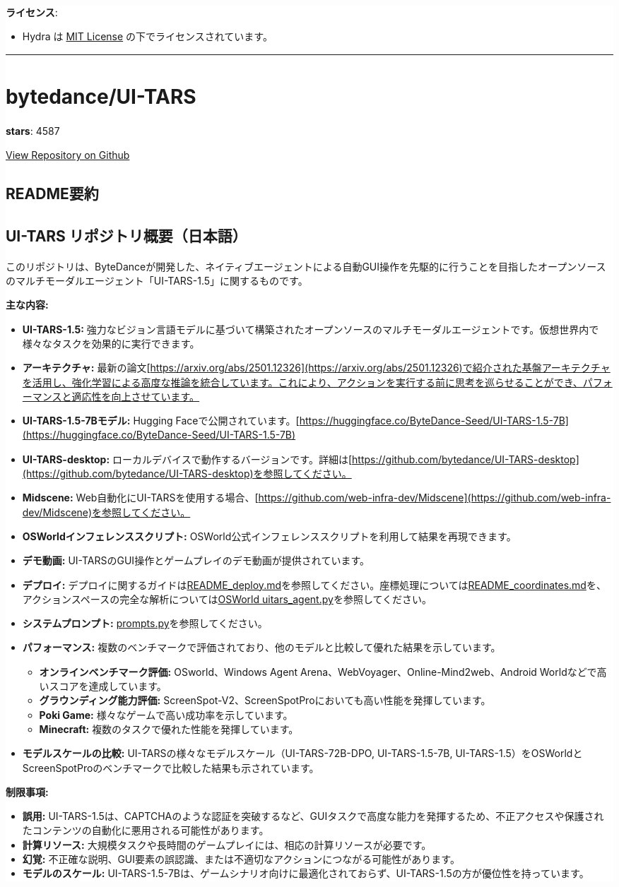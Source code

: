 **ライセンス**:

*   Hydra は [MIT License](LICENSE) の下でライセンスされています。


---

# bytedance/UI-TARS

**stars**: 4587

[View Repository on Github](https://github.com/bytedance/UI-TARS)



## README要約
## UI-TARS リポジトリ概要（日本語）

このリポジトリは、ByteDanceが開発した、ネイティブエージェントによる自動GUI操作を先駆的に行うことを目指したオープンソースのマルチモーダルエージェント「UI-TARS-1.5」に関するものです。

**主な内容:**

*   **UI-TARS-1.5:** 強力なビジョン言語モデルに基づいて構築されたオープンソースのマルチモーダルエージェントです。仮想世界内で様々なタスクを効果的に実行できます。
*   **アーキテクチャ:** 最新の論文[https://arxiv.org/abs/2501.12326](https://arxiv.org/abs/2501.12326)で紹介された基盤アーキテクチャを活用し、強化学習による高度な推論を統合しています。これにより、アクションを実行する前に思考を巡らせることができ、パフォーマンスと適応性を向上させています。
*   **UI-TARS-1.5-7Bモデル:** Hugging Faceで公開されています。[https://huggingface.co/ByteDance-Seed/UI-TARS-1.5-7B](https://huggingface.co/ByteDance-Seed/UI-TARS-1.5-7B)
*   **UI-TARS-desktop:** ローカルデバイスで動作するバージョンです。詳細は[https://github.com/bytedance/UI-TARS-desktop](https://github.com/bytedance/UI-TARS-desktop)を参照してください。
*   **Midscene:** Web自動化にUI-TARSを使用する場合、[https://github.com/web-infra-dev/Midscene](https://github.com/web-infra-dev/Midscene)を参照してください。
*   **OSWorldインフェレンススクリプト:** OSWorld公式インフェレンススクリプトを利用して結果を再現できます。
*   **デモ動画:** UI-TARSのGUI操作とゲームプレイのデモ動画が提供されています。
*   **デプロイ:** デプロイに関するガイドは[README\_deploy.md](README_deploy.md)を参照してください。座標処理については[README\_coordinates.md](README_coordinates.md)を、アクションスペースの完全な解析については[OSWorld uitars\_agent.py](https://github.com/xlang-ai/OSWorld/blob/main/mm_agents/uitars_agent.py)を参照してください。
*   **システムプロンプト:** [prompts.py](prompts.py)を参照してください。
*   **パフォーマンス:** 複数のベンチマークで評価されており、他のモデルと比較して優れた結果を示しています。

    *   **オンラインベンチマーク評価:** OSworld、Windows Agent Arena、WebVoyager、Online-Mind2web、Android Worldなどで高いスコアを達成しています。
    *   **グラウンディング能力評価:** ScreenSpot-V2、ScreenSpotProにおいても高い性能を発揮しています。
    *   **Poki Game:** 様々なゲームで高い成功率を示しています。
    *   **Minecraft:** 複数のタスクで優れた性能を発揮しています。
*   **モデルスケールの比較:** UI-TARSの様々なモデルスケール（UI-TARS-72B-DPO, UI-TARS-1.5-7B, UI-TARS-1.5）をOSWorldとScreenSpotProのベンチマークで比較した結果も示されています。

**制限事項:**

*   **誤用:** UI-TARS-1.5は、CAPTCHAのような認証を突破するなど、GUIタスクで高度な能力を発揮するため、不正アクセスや保護されたコンテンツの自動化に悪用される可能性があります。
*   **計算リソース:** 大規模タスクや長時間のゲームプレイには、相応の計算リソースが必要です。
*   **幻覚:** 不正確な説明、GUI要素の誤認識、または不適切なアクションにつながる可能性があります。
*   **モデルのスケール:** UI-TARS-1.5-7Bは、ゲームシナリオ向けに最適化されておらず、UI-TARS-1.5の方が優位性を持っています。
